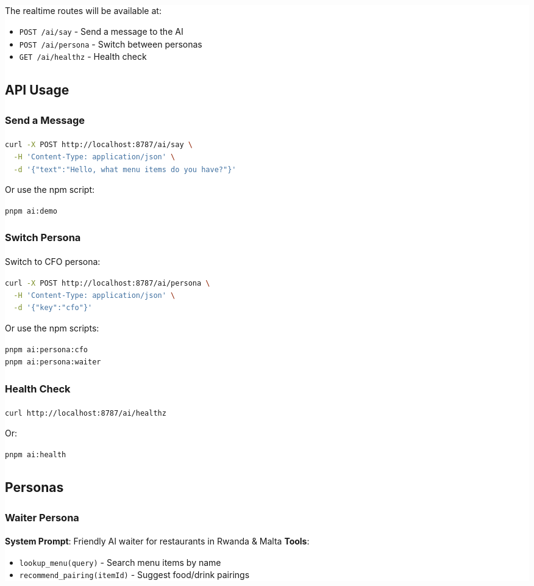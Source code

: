 The realtime routes will be available at:
- `POST /ai/say` - Send a message to the AI
- `POST /ai/persona` - Switch between personas
- `GET /ai/healthz` - Health check

## API Usage

### Send a Message

```bash
curl -X POST http://localhost:8787/ai/say \
  -H 'Content-Type: application/json' \
  -d '{"text":"Hello, what menu items do you have?"}'
```

Or use the npm script:

```bash
pnpm ai:demo
```

### Switch Persona

Switch to CFO persona:

```bash
curl -X POST http://localhost:8787/ai/persona \
  -H 'Content-Type: application/json' \
  -d '{"key":"cfo"}'
```

Or use the npm scripts:

```bash
pnpm ai:persona:cfo
pnpm ai:persona:waiter
```

### Health Check

```bash
curl http://localhost:8787/ai/healthz
```

Or:

```bash
pnpm ai:health
```

## Personas

### Waiter Persona

**System Prompt**: Friendly AI waiter for restaurants in Rwanda & Malta
**Tools**:
- `lookup_menu(query)` - Search menu items by name
- `recommend_pairing(itemId)` - Suggest food/drink pairings
